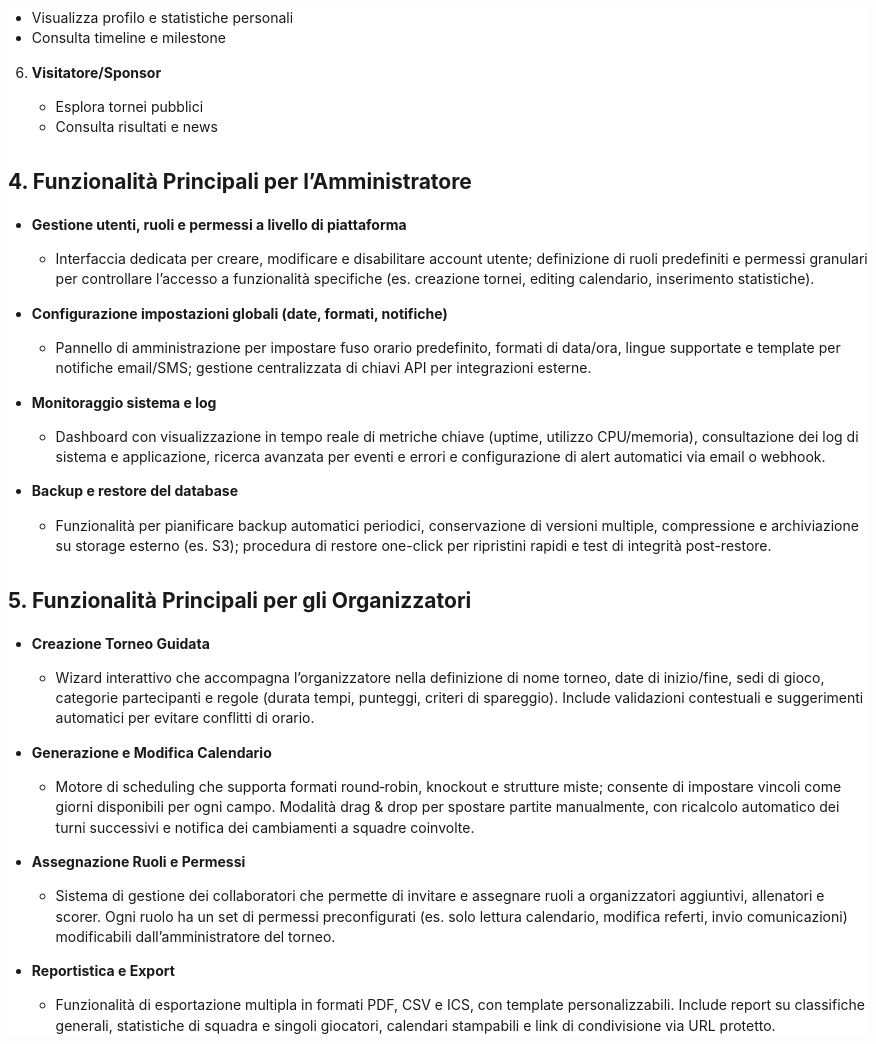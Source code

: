    * Visualizza profilo e statistiche personali
   * Consulta timeline e milestone
6. **Visitatore/Sponsor**

   * Esplora tornei pubblici
   * Consulta risultati e news

## 4. Funzionalità Principali per l’Amministratore

* **Gestione utenti, ruoli e permessi a livello di piattaforma**

  * Interfaccia dedicata per creare, modificare e disabilitare account utente; definizione di ruoli predefiniti e permessi granulari per controllare l’accesso a funzionalità specifiche (es. creazione tornei, editing calendario, inserimento statistiche).
* **Configurazione impostazioni globali (date, formati, notifiche)**

  * Pannello di amministrazione per impostare fuso orario predefinito, formati di data/ora, lingue supportate e template per notifiche email/SMS; gestione centralizzata di chiavi API per integrazioni esterne.
* **Monitoraggio sistema e log**

  * Dashboard con visualizzazione in tempo reale di metriche chiave (uptime, utilizzo CPU/memoria), consultazione dei log di sistema e applicazione, ricerca avanzata per eventi e errori e configurazione di alert automatici via email o webhook.
* **Backup e restore del database**

  * Funzionalità per pianificare backup automatici periodici, conservazione di versioni multiple, compressione e archiviazione su storage esterno (es. S3); procedura di restore one-click per ripristini rapidi e test di integrità post-restore.

## 5. Funzionalità Principali per gli Organizzatori

* **Creazione Torneo Guidata**

  * Wizard interattivo che accompagna l’organizzatore nella definizione di nome torneo, date di inizio/fine, sedi di gioco, categorie partecipanti e regole (durata tempi, punteggi, criteri di spareggio). Include validazioni contestuali e suggerimenti automatici per evitare conflitti di orario.

* **Generazione e Modifica Calendario**

  * Motore di scheduling che supporta formati round‑robin, knockout e strutture miste; consente di impostare vincoli come giorni disponibili per ogni campo. Modalità drag & drop per spostare partite manualmente, con ricalcolo automatico dei turni successivi e notifica dei cambiamenti a squadre coinvolte.

* **Assegnazione Ruoli e Permessi**

  * Sistema di gestione dei collaboratori che permette di invitare e assegnare ruoli a organizzatori aggiuntivi, allenatori e scorer. Ogni ruolo ha un set di permessi preconfigurati (es. solo lettura calendario, modifica referti, invio comunicazioni) modificabili dall’amministratore del torneo.

* **Reportistica e Export**

  * Funzionalità di esportazione multipla in formati PDF, CSV e ICS, con template personalizzabili. Include report su classifiche generali, statistiche di squadra e singoli giocatori, calendari stampabili e link di condivisione via URL protetto.
